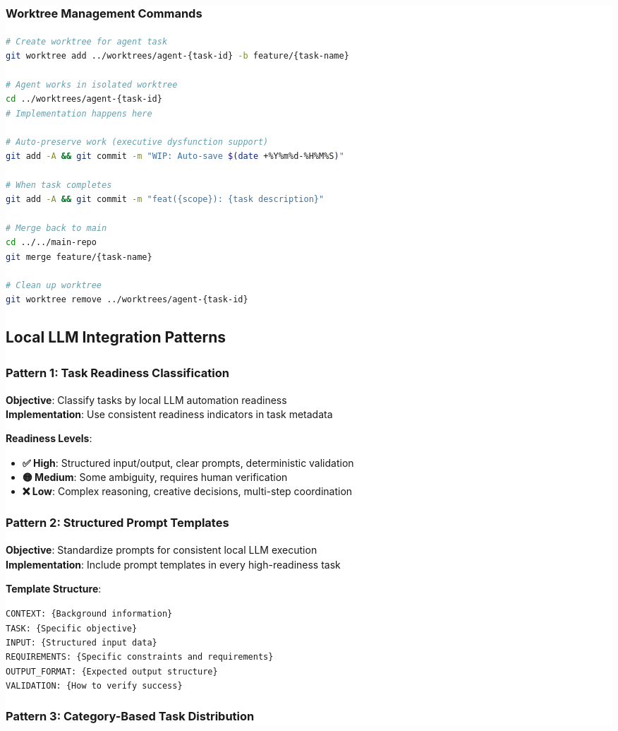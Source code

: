 ### Worktree Management Commands

```bash
# Create worktree for agent task
git worktree add ../worktrees/agent-{task-id} -b feature/{task-name}

# Agent works in isolated worktree
cd ../worktrees/agent-{task-id}
# Implementation happens here

# Auto-preserve work (executive dysfunction support)
git add -A && git commit -m "WIP: Auto-save $(date +%Y%m%d-%H%M%S)"

# When task completes
git add -A && git commit -m "feat({scope}): {task description}"

# Merge back to main
cd ../../main-repo
git merge feature/{task-name}

# Clean up worktree
git worktree remove ../worktrees/agent-{task-id}
```

## Local LLM Integration Patterns

### Pattern 1: Task Readiness Classification

**Objective**: Classify tasks by local LLM automation readiness  
**Implementation**: Use consistent readiness indicators in task metadata

**Readiness Levels**:
- **✅ High**: Structured input/output, clear prompts, deterministic validation
- **🟡 Medium**: Some ambiguity, requires human verification
- **❌ Low**: Complex reasoning, creative decisions, multi-step coordination

### Pattern 2: Structured Prompt Templates

**Objective**: Standardize prompts for consistent local LLM execution  
**Implementation**: Include prompt templates in every high-readiness task

**Template Structure**:
```text
CONTEXT: {Background information}
TASK: {Specific objective}
INPUT: {Structured input data}
REQUIREMENTS: {Specific constraints and requirements}
OUTPUT_FORMAT: {Expected output structure}
VALIDATION: {How to verify success}
```

### Pattern 3: Category-Based Task Distribution
